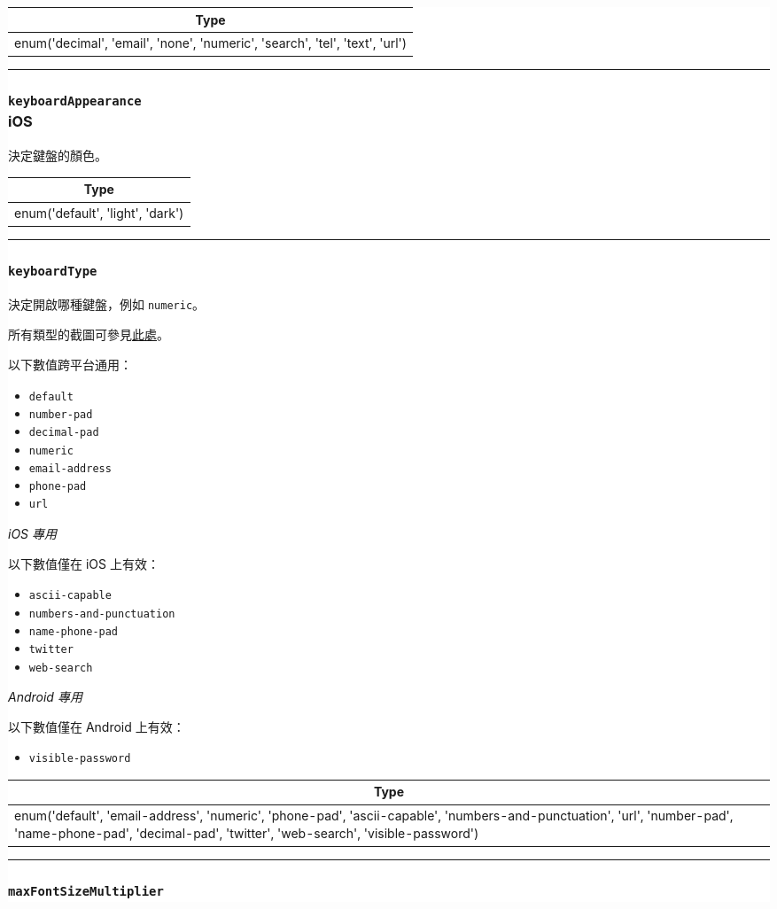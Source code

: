 | Type                                                                        |
| --------------------------------------------------------------------------- |
| enum('decimal', 'email', 'none', 'numeric', 'search', 'tel', 'text', 'url') |

---

### `keyboardAppearance` <div class="label ios">iOS</div>

決定鍵盤的顏色。

| Type                             |
| -------------------------------- |
| enum('default', 'light', 'dark') |

---

### `keyboardType`

決定開啟哪種鍵盤，例如 `numeric`。

所有類型的截圖可參見[此處](http://lefkowitz.me/2018/04/30/visual-guide-to-react-native-textinput-keyboardtype-options/)。

以下數值跨平台通用：

- `default`
- `number-pad`
- `decimal-pad`
- `numeric`
- `email-address`
- `phone-pad`
- `url`

_iOS 專用_

以下數值僅在 iOS 上有效：

- `ascii-capable`
- `numbers-and-punctuation`
- `name-phone-pad`
- `twitter`
- `web-search`

_Android 專用_

以下數值僅在 Android 上有效：

- `visible-password`

| Type                                                                                                                                                                                                    |
| ------------------------------------------------------------------------------------------------------------------------------------------------------------------------------------------------------- |
| enum('default', 'email-address', 'numeric', 'phone-pad', 'ascii-capable', 'numbers-and-punctuation', 'url', 'number-pad', 'name-phone-pad', 'decimal-pad', 'twitter', 'web-search', 'visible-password') |

---

### `maxFontSizeMultiplier`
